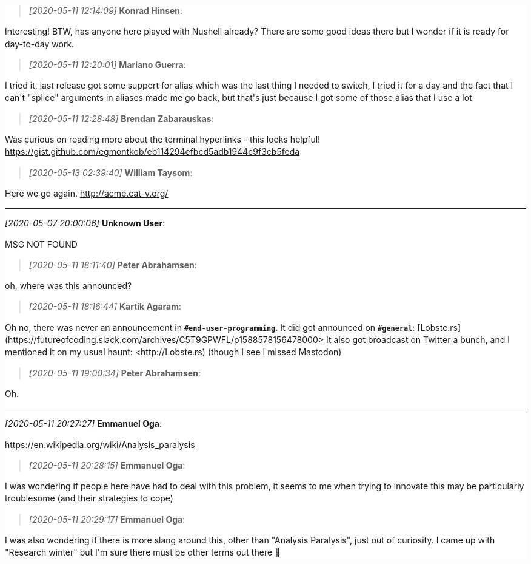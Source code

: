 
> *[2020-05-11 12:14:09]* **Konrad Hinsen**:

Interesting! BTW, has anyone here played with Nushell already? There are some good ideas there but I wonder if it is ready for day-to-day work.


> *[2020-05-11 12:20:01]* **Mariano Guerra**:

I tried it, last release got some support for alias which was the last thing I needed to switch, I tried it for a day and the fact that I can't "splice" arguments in aliases made me go back, but that's just because I got some of those alias that I use a lot


> *[2020-05-11 12:28:48]* **Brendan Zabarauskas**:

Was curious on reading more about the terminal hyperlinks - this looks helpful! <https://gist.github.com/egmontkob/eb114294efbcd5adb1944c9f3cb5feda>


> *[2020-05-13 02:39:40]* **William Taysom**:

Here we go again.  <http://acme.cat-v.org/>

---

*[2020-05-07 20:00:06]* **Unknown User**:

MSG NOT FOUND


> *[2020-05-11 18:11:40]* **Peter Abrahamsen**:

oh, where was this announced?


> *[2020-05-11 18:16:44]* **Kartik Agaram**:

Oh no, there was never an announcement in **`#end-user-programming`**. It did get announced on **`#general`**: [Lobste.rs](https://futureofcoding.slack.com/archives/C5T9GPWFL/p1588578156478000> It also got broadcast on Twitter a bunch, and I mentioned it on my usual haunt: <http://Lobste.rs) (though I see I missed Mastodon)


> *[2020-05-11 19:00:34]* **Peter Abrahamsen**:

Oh.

---

*[2020-05-11 20:27:27]* **Emmanuel Oga**:

<https://en.wikipedia.org/wiki/Analysis_paralysis>


> *[2020-05-11 20:28:15]* **Emmanuel Oga**:

I was wondering if people here have had to deal with this problem, it seems to me when trying to innovate this may be particularly troublesome (and their strategies to cope)


> *[2020-05-11 20:29:17]* **Emmanuel Oga**:

I was also wondering if there is more slang around this, other than "Analysis Paralysis", just out of curiosity. I came up with "Research winter" but I'm sure there must be other terms out there 🙂
